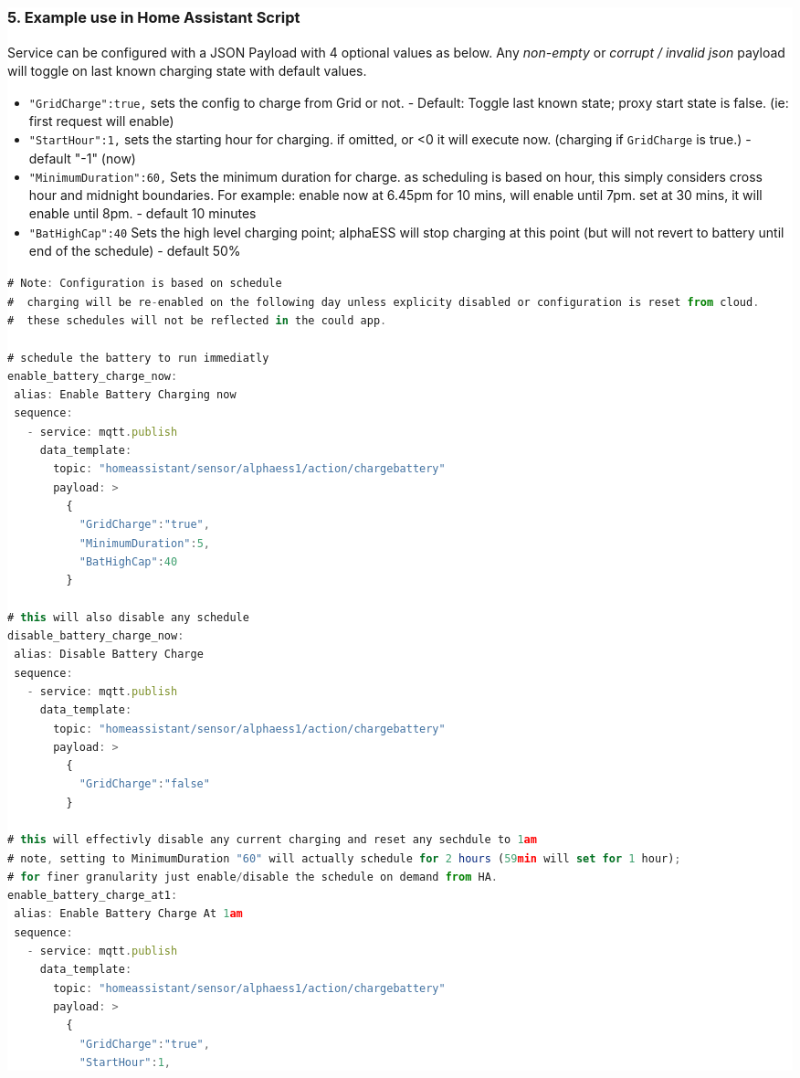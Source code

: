 ```javascript
 ```

### 5. Example use in Home Assistant Script
Service can be configured with a JSON Payload with 4 optional values as below. 
Any *non-empty* or *corrupt / invalid json* payload will toggle on last known charging state with default values.
* ```"GridCharge":true,``` sets the config to charge from Grid or not. - Default: Toggle last known state; proxy start state is false. (ie: first request will enable) 
* ```"StartHour":1,``` sets the starting hour for charging. if omitted, or <0 it will execute now. (charging if ```GridCharge``` is true.) - default "-1" (now)
* ```"MinimumDuration":60,``` Sets the minimum duration for charge. as scheduling is based on hour, this simply considers cross hour and midnight boundaries.
 For example: enable now at 6.45pm for 10 mins, will enable until 7pm. set at 30 mins, it will enable until 8pm. - default 10 minutes
* ```"BatHighCap":40``` Sets the high level charging point; alphaESS will stop charging at this point (but will not revert to battery until end of the schedule) - default 50%

 ```javascript
# Note: Configuration is based on schedule
#  charging will be re-enabled on the following day unless explicity disabled or configuration is reset from cloud.
#  these schedules will not be reflected in the could app.
    
# schedule the battery to run immediatly
enable_battery_charge_now:
  alias: Enable Battery Charging now
  sequence:
    - service: mqtt.publish
      data_template:
        topic: "homeassistant/sensor/alphaess1/action/chargebattery"
        payload: >
          {
            "GridCharge":"true",
            "MinimumDuration":5,
            "BatHighCap":40
          }
          
# this will also disable any schedule
disable_battery_charge_now:
  alias: Disable Battery Charge
  sequence:
    - service: mqtt.publish
      data_template:
        topic: "homeassistant/sensor/alphaess1/action/chargebattery"
        payload: >
          {
            "GridCharge":"false"
          }
          
# this will effectivly disable any current charging and reset any sechdule to 1am
# note, setting to MinimumDuration "60" will actually schedule for 2 hours (59min will set for 1 hour); 
# for finer granularity just enable/disable the schedule on demand from HA. 
enable_battery_charge_at1:
  alias: Enable Battery Charge At 1am
  sequence:
    - service: mqtt.publish
      data_template:
        topic: "homeassistant/sensor/alphaess1/action/chargebattery"
        payload: >
          {
            "GridCharge":"true",
            "StartHour":1,
 ```